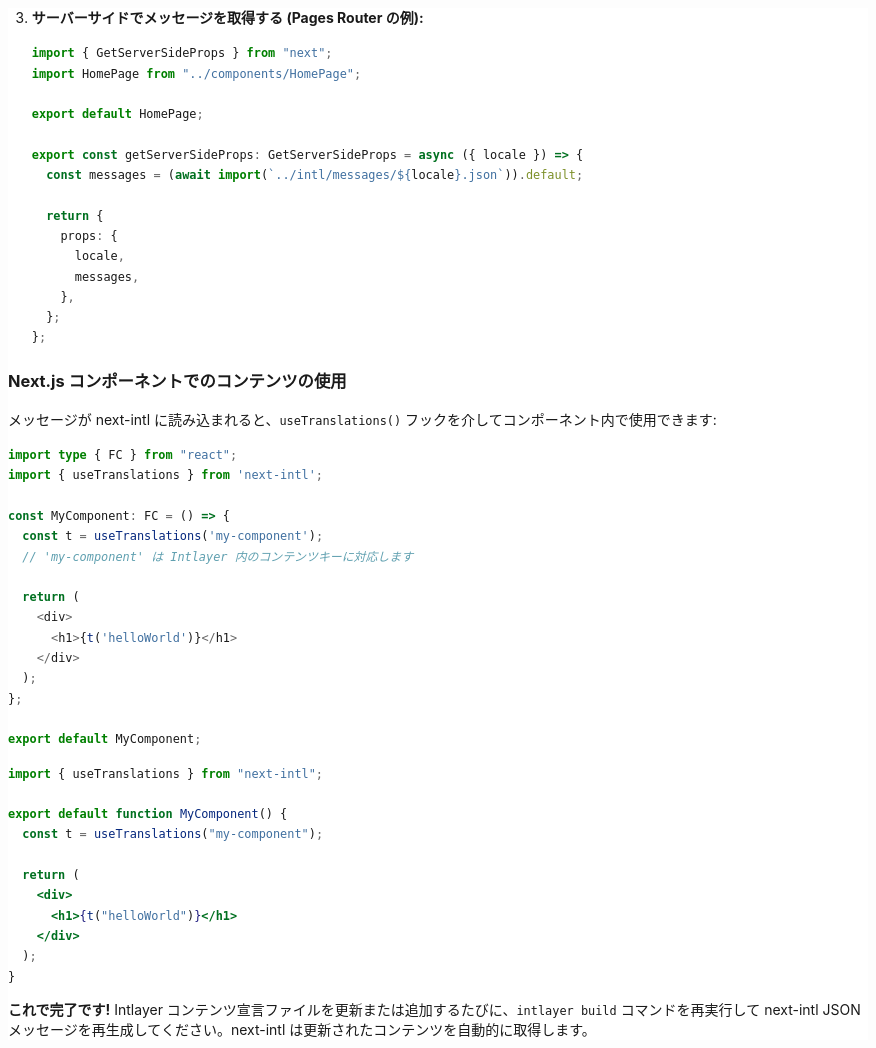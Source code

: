 3. **サーバーサイドでメッセージを取得する (Pages Router の例):**

   ```typescript fileName="pages/index.tsx"
   import { GetServerSideProps } from "next";
   import HomePage from "../components/HomePage";

   export default HomePage;

   export const getServerSideProps: GetServerSideProps = async ({ locale }) => {
     const messages = (await import(`../intl/messages/${locale}.json`)).default;

     return {
       props: {
         locale,
         messages,
       },
     };
   };
   ```

### Next.js コンポーネントでのコンテンツの使用

メッセージが next-intl に読み込まれると、`useTranslations()` フックを介してコンポーネント内で使用できます:

```typescript fileName="src/components/MyComponent/index.tsx" codeFormat="typescript"
import type { FC } from "react";
import { useTranslations } from 'next-intl';

const MyComponent: FC = () => {
  const t = useTranslations('my-component');
  // 'my-component' は Intlayer 内のコンテンツキーに対応します

  return (
    <div>
      <h1>{t('helloWorld')}</h1>
    </div>
  );
};

export default MyComponent;
```

```jsx fileName="src/components/MyComponent/index.jsx" codeFormat="esm"
import { useTranslations } from "next-intl";

export default function MyComponent() {
  const t = useTranslations("my-component");

  return (
    <div>
      <h1>{t("helloWorld")}</h1>
    </div>
  );
}
```

**これで完了です!** Intlayer コンテンツ宣言ファイルを更新または追加するたびに、`intlayer build` コマンドを再実行して next-intl JSON メッセージを再生成してください。next-intl は更新されたコンテンツを自動的に取得します。
